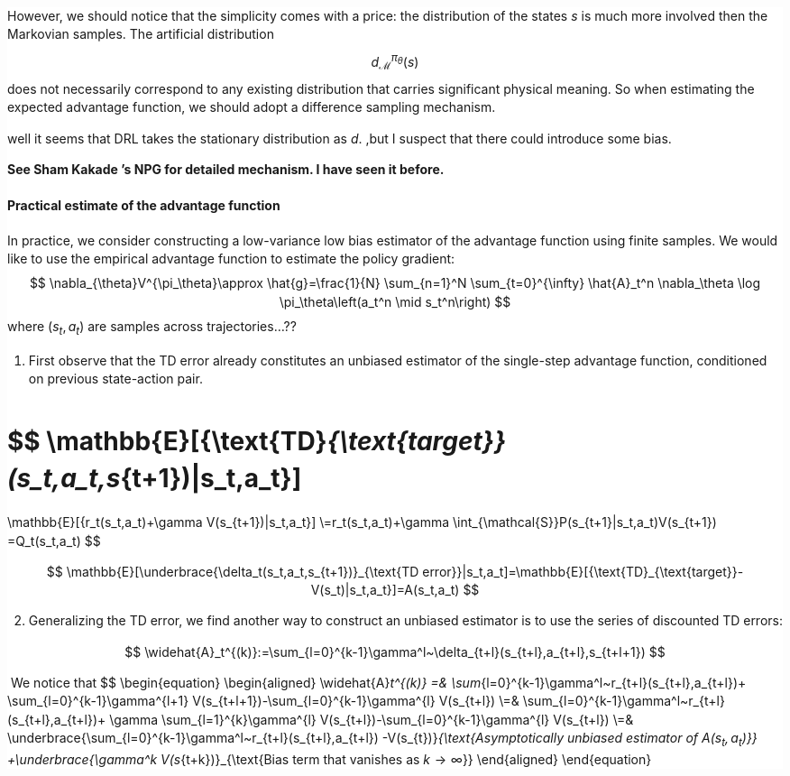 

However, we should notice that the simplicity comes with a price: the distribution of the states $s$ is much more involved then the Markovian samples. The artificial distribution
$$
d_{\mathcal{M}}^{\pi_\theta}(s)
$$
does not necessarily correspond to any existing distribution that carries significant physical meaning. So when  estimating the expected advantage function, we should adopt a difference sampling mechanism. 

well it seems that DRL takes the stationary distribution as $d$. ,but I suspect that there could introduce some bias.  

**See Sham Kakade ’s NPG for detailed mechanism. I have seen it before.**



#### Practical estimate of the advantage function

In practice, we consider constructing  a low-variance low bias estimator of the advantage function using finite samples. We would like to use the empirical advantage function to estimate the policy gradient:
$$
\nabla_{\theta}V^{\pi_\theta}\approx \hat{g}=\frac{1}{N} \sum_{n=1}^N \sum_{t=0}^{\infty} \hat{A}_t^n \nabla_\theta \log \pi_\theta\left(a_t^n \mid s_t^n\right)
$$
where $(s_t,a_t)$ are samples across trajectories…??

1. First observe that the TD error already constitutes an unbiased estimator of the single-step advantage function, conditioned on previous state-action pair.

$$
\mathbb{E}[{\text{TD}_{\text{target}}(s_t,a_t,s_{t+1})|s_t,a_t}]
=
\mathbb{E}[{r_t(s_t,a_t)+\gamma V(s_{t+1})|s_t,a_t}]
\\=r_t(s_t,a_t)+\gamma \int_{\mathcal{S}}P(s_{t+1}|s_t,a_t)V(s_{t+1})
=Q_t(s_t,a_t)
$$

$$
\mathbb{E}[\underbrace{\delta_t(s_t,a_t,s_{t+1})}_{\text{TD error}}|s_t,a_t]=\mathbb{E}[{\text{TD}_{\text{target}}-V(s_t)|s_t,a_t}]=A(s_t,a_t)
$$

2. Generalizing the TD error, we find another way to construct an unbiased estimator is to use the series of discounted TD errors:

$$
\widehat{A}_t^{(k)}:=\sum_{l=0}^{k-1}\gamma^l~\delta_{t+l}(s_{t+l},a_{t+l},s_{t+l+1})
$$

​	We notice that 
$$
\begin{equation}
\begin{aligned}
\widehat{A}_t^{(k)}
=&
\sum_{l=0}^{k-1}\gamma^l~r_{t+l}(s_{t+l},a_{t+l})+
\sum_{l=0}^{k-1}\gamma^{l+1} V(s_{t+l+1})-\sum_{l=0}^{k-1}\gamma^{l} V(s_{t+l})
\\=&
\sum_{l=0}^{k-1}\gamma^l~r_{t+l}(s_{t+l},a_{t+l})+
\gamma \sum_{l=1}^{k}\gamma^{l} V(s_{t+l})-\sum_{l=0}^{k-1}\gamma^{l} V(s_{t+l})
\\=&
\underbrace{\sum_{l=0}^{k-1}\gamma^l~r_{t+l}(s_{t+l},a_{t+l})
-V(s_{t})}_{\text{Asymptotically unbiased estimator of $A(s_t,a_t)$}}
+\underbrace{\gamma^k V(s_{t+k})}_{\text{Bias term that vanishes as $k\to \infty$}}
\end{aligned}
\end{equation}